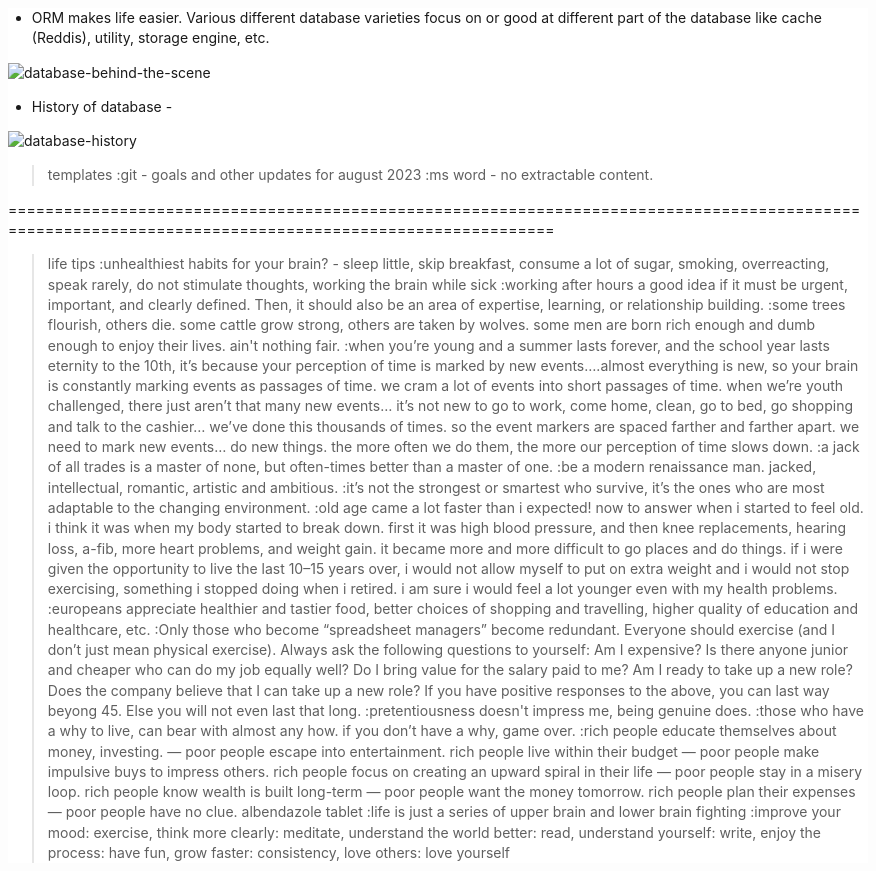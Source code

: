 - ORM makes life easier. Various different database varieties focus on or good at different part of the database like cache (Reddis), utility, storage engine, etc.

![database-behind-the-scene](./assets/images/database-behind-the-scene.png)

- History of database -

![database-history](./assets/images/database-history.png)

>templates
:git - goals and other updates for august 2023
:ms word - no extractable content.

=======================================================================================================================================================

>life tips
:unhealthiest habits for your brain? - sleep little, skip breakfast, consume a lot of sugar, smoking, overreacting, speak rarely, do not stimulate thoughts, working the brain while sick
:working after hours a good idea if it must be urgent, important, and clearly defined. Then, it should also be an area of expertise, learning, or relationship building.
:some trees flourish, others die. some cattle grow strong, others are taken by wolves. some men are born rich enough and dumb enough to enjoy their lives. ain't nothing fair.
:when you’re young and a summer lasts forever, and the school year lasts eternity to the 10th, it’s because your perception of time is marked by new events….almost everything is new, so your brain is constantly marking events as passages of time. we cram a lot of events into short passages of time. when we’re youth challenged, there just aren’t that many new events… it’s not new to go to work, come home, clean, go to bed, go shopping and talk to the cashier… we’ve done this thousands of times. so the event markers are spaced farther and farther apart. we need to mark new events… do new things. the more often we do them, the more our perception of time slows down.
:a jack of all trades is a master of none, but often-times better than a master of one.
:be a modern renaissance man. jacked, intellectual, romantic, artistic and ambitious.
:it’s not the strongest or smartest who survive, it’s the ones who are most adaptable to the changing environment.
:old age came a lot faster than i expected! now to answer when i started to feel old. i think it was when my body started to break down. first it was high blood pressure, and then knee replacements, hearing loss, a-fib, more heart problems, and weight gain. it became more and more difficult to go places and do things. if i were given the opportunity to live the last 10–15 years over, i would not allow myself to put on extra weight and i would not stop exercising, something i stopped doing when i retired. i am sure i would feel a lot younger even with my health problems.
:europeans appreciate healthier and tastier food, better choices of shopping and travelling, higher quality of education and healthcare, etc.
:Only those who become “spreadsheet managers” become redundant. Everyone should exercise (and I don’t just mean physical exercise). Always ask the following questions to yourself: Am I expensive? Is there anyone junior and cheaper who can do my job equally well? Do I bring value for the salary paid to me? Am I ready to take up a new role? Does the company believe that I can take up a new role? If you have positive responses to the above, you can last way beyong 45. Else you will not even last that long.
:pretentiousness doesn't impress me, being genuine does.
:those who have a why to live, can bear with almost any how. if you don’t have a why, game over.
:rich people educate themselves about money, investing. — poor people escape into entertainment. rich people live within their budget — poor people make impulsive buys to impress others. rich people focus on creating an upward spiral in their life — poor people stay in a misery loop. rich people know wealth is built long-term — poor people want the money tomorrow. rich people plan their expenses — poor people have no clue.
albendazole tablet
:life is just a series of upper brain and lower brain fighting
:improve your mood: exercise, think more clearly: meditate, understand the world better: read, understand yourself: write, enjoy the process: have fun, grow faster: consistency, love others: love yourself
